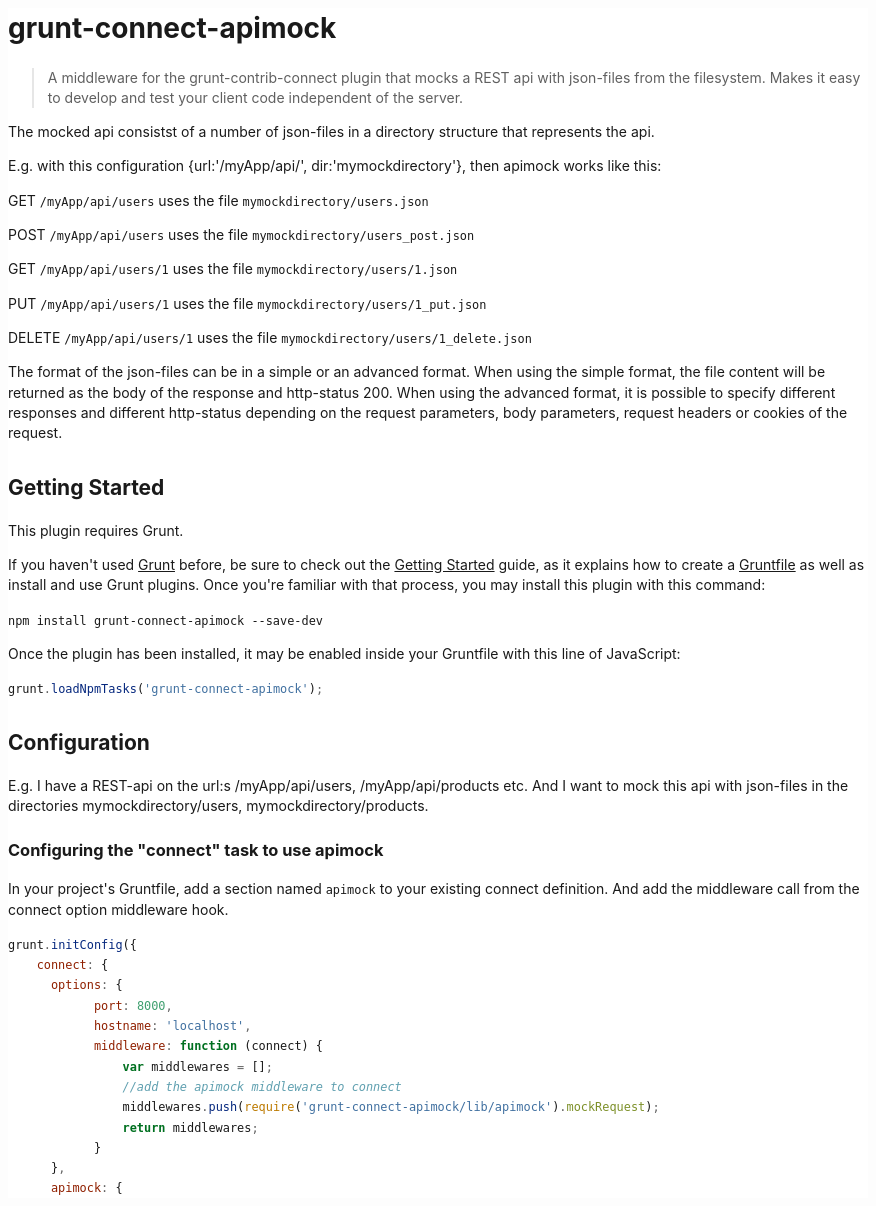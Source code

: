 # grunt-connect-apimock

> A middleware for the grunt-contrib-connect plugin that mocks a REST api with json-files from the filesystem. Makes it easy to develop and test your client code independent of the server.

The mocked api consistst of a number of json-files in a directory structure that represents the api.

E.g. with this configuration {url:'/myApp/api/', dir:'mymockdirectory'}, then apimock works like this:

GET `/myApp/api/users` uses the file `mymockdirectory/users.json`

POST `/myApp/api/users` uses the file `mymockdirectory/users_post.json`

GET `/myApp/api/users/1` uses the file `mymockdirectory/users/1.json`

PUT `/myApp/api/users/1` uses the file `mymockdirectory/users/1_put.json`

DELETE `/myApp/api/users/1` uses the file `mymockdirectory/users/1_delete.json`

The format of the json-files can be in a simple or an advanced format. When using the simple format, the file content will be returned as the body of the response and http-status 200. When using the advanced format, it is possible to specify different responses and different http-status depending on the request parameters, body parameters, request headers or cookies of the request.

## Getting Started
This plugin requires Grunt.

If you haven't used [Grunt](http://gruntjs.com/) before, be sure to check out the [Getting Started](http://gruntjs.com/getting-started) guide, as it explains how to create a [Gruntfile](http://gruntjs.com/sample-gruntfile) as well as install and use Grunt plugins. Once you're familiar with that process, you may install this plugin with this command:

```shell
npm install grunt-connect-apimock --save-dev
```

Once the plugin has been installed, it may be enabled inside your Gruntfile with this line of JavaScript:

```js
grunt.loadNpmTasks('grunt-connect-apimock');
```

## Configuration

E.g. I have a REST-api on the url:s /myApp/api/users, /myApp/api/products etc. And I want to mock this api with json-files in the directories mymockdirectory/users, mymockdirectory/products.

### Configuring the "connect" task to use apimock

In your project's Gruntfile, add a section named `apimock` to your existing connect definition. And add the middleware call from the connect option middleware hook.

```js
grunt.initConfig({
    connect: {
      options: {
            port: 8000,
            hostname: 'localhost',
            middleware: function (connect) {
                var middlewares = [];
                //add the apimock middleware to connect
                middlewares.push(require('grunt-connect-apimock/lib/apimock').mockRequest);
                return middlewares;
            }
      },
      apimock: {
```